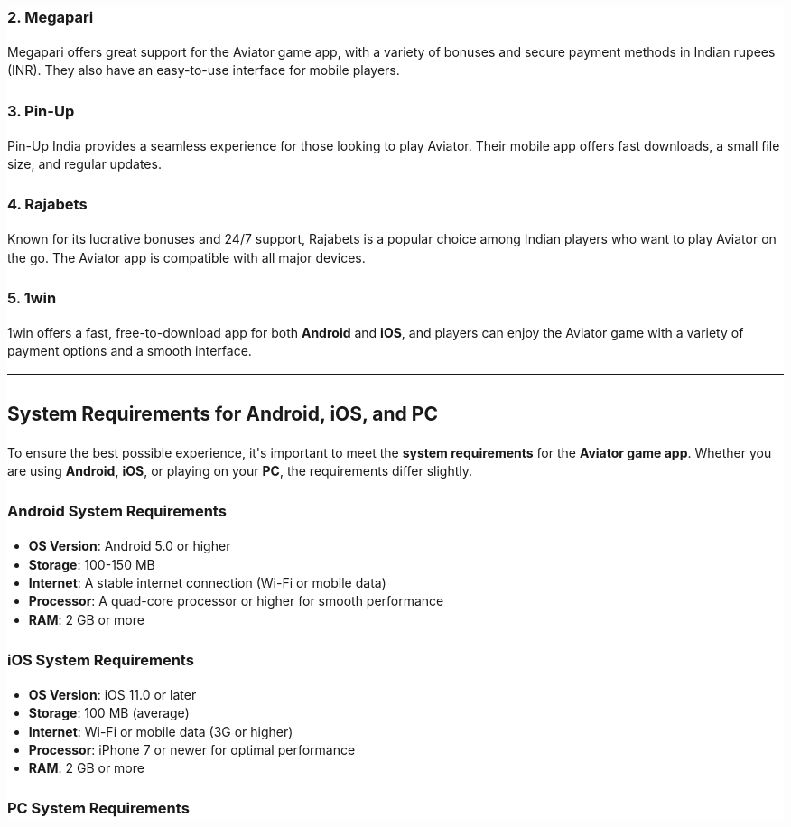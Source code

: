 ### 2. **Megapari**

Megapari offers great support for the Aviator game app, with a variety
of bonuses and secure payment methods in Indian rupees (INR). They also
have an easy-to-use interface for mobile players.

### 3. **Pin-Up**

Pin-Up India provides a seamless experience for those looking to play
Aviator. Their mobile app offers fast downloads, a small file size, and
regular updates.

### 4. **Rajabets**

Known for its lucrative bonuses and 24/7 support, Rajabets is a popular
choice among Indian players who want to play Aviator on the go. The
Aviator app is compatible with all major devices.

### 5. **1win**

1win offers a fast, free-to-download app for both **Android** and
**iOS**, and players can enjoy the Aviator game with a variety of
payment options and a smooth interface.

------------------------------------------------------------------------

## System Requirements for Android, iOS, and PC

To ensure the best possible experience, it's important to meet the
**system requirements** for the **Aviator game app**. Whether you are
using **Android**, **iOS**, or playing on your **PC**, the requirements
differ slightly.

### Android System Requirements

-   **OS Version**: Android 5.0 or higher
-   **Storage**: 100-150 MB
-   **Internet**: A stable internet connection (Wi-Fi or mobile data)
-   **Processor**: A quad-core processor or higher for smooth
    performance
-   **RAM**: 2 GB or more

### iOS System Requirements

-   **OS Version**: iOS 11.0 or later
-   **Storage**: 100 MB (average)
-   **Internet**: Wi-Fi or mobile data (3G or higher)
-   **Processor**: iPhone 7 or newer for optimal performance
-   **RAM**: 2 GB or more

### PC System Requirements
